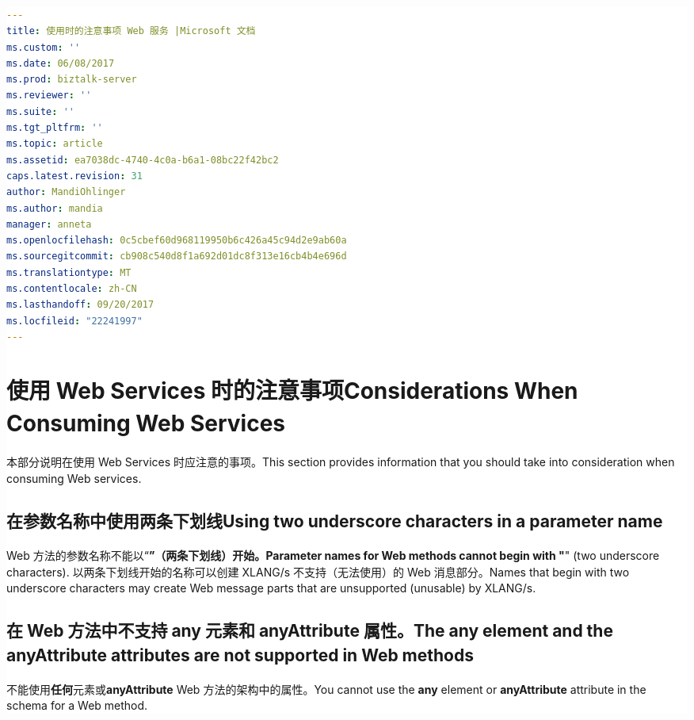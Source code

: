 ```yaml
---
title: 使用时的注意事项 Web 服务 |Microsoft 文档
ms.custom: ''
ms.date: 06/08/2017
ms.prod: biztalk-server
ms.reviewer: ''
ms.suite: ''
ms.tgt_pltfrm: ''
ms.topic: article
ms.assetid: ea7038dc-4740-4c0a-b6a1-08bc22f42bc2
caps.latest.revision: 31
author: MandiOhlinger
ms.author: mandia
manager: anneta
ms.openlocfilehash: 0c5cbef60d968119950b6c426a45c94d2e9ab60a
ms.sourcegitcommit: cb908c540d8f1a692d01dc8f313e16cb4b4e696d
ms.translationtype: MT
ms.contentlocale: zh-CN
ms.lasthandoff: 09/20/2017
ms.locfileid: "22241997"
---
```

# <a name="considerations-when-consuming-web-services"></a><span data-ttu-id="c1ce6-102">使用 Web Services 时的注意事项</span><span class="sxs-lookup"><span data-stu-id="c1ce6-102">Considerations When Consuming Web Services</span></span>
<span data-ttu-id="c1ce6-103">本部分说明在使用 Web Services 时应注意的事项。</span><span class="sxs-lookup"><span data-stu-id="c1ce6-103">This section provides information that you should take into consideration when consuming Web services.</span></span>  
  
## <a name="using-two-underscore-characters-in-a-parameter-name"></a><span data-ttu-id="c1ce6-104">在参数名称中使用两条下划线</span><span class="sxs-lookup"><span data-stu-id="c1ce6-104">Using two underscore characters in a parameter name</span></span>  
 <span data-ttu-id="c1ce6-105">Web 方法的参数名称不能以“__”（两条下划线）开始。</span><span class="sxs-lookup"><span data-stu-id="c1ce6-105">Parameter names for Web methods cannot begin with "__" (two underscore characters).</span></span> <span data-ttu-id="c1ce6-106">以两条下划线开始的名称可以创建 XLANG/s 不支持（无法使用）的 Web 消息部分。</span><span class="sxs-lookup"><span data-stu-id="c1ce6-106">Names that begin with two underscore characters may create Web message parts that are unsupported (unusable) by XLANG/s.</span></span>  
  
## <a name="the-any-element-and-the-anyattribute-attributes-are-not-supported-in-web-methods"></a><span data-ttu-id="c1ce6-107">在 Web 方法中不支持 any 元素和 anyAttribute 属性。</span><span class="sxs-lookup"><span data-stu-id="c1ce6-107">The any element and the anyAttribute attributes are not supported in Web methods</span></span>  
 <span data-ttu-id="c1ce6-108">不能使用**任何**元素或**anyAttribute** Web 方法的架构中的属性。</span><span class="sxs-lookup"><span data-stu-id="c1ce6-108">You cannot use the **any** element or **anyAttribute** attribute in the schema for a Web method.</span></span>  
  